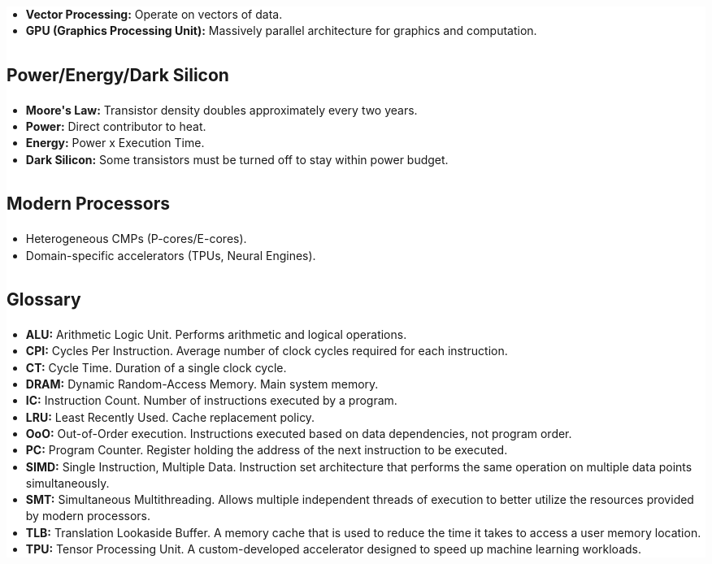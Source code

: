 *   **Vector Processing:** Operate on vectors of data.
*   **GPU (Graphics Processing Unit):** Massively parallel architecture for graphics and computation.

## Power/Energy/Dark Silicon

*   **Moore's Law:** Transistor density doubles approximately every two years.
*   **Power:** Direct contributor to heat.
*   **Energy:** Power x Execution Time.
*   **Dark Silicon:** Some transistors must be turned off to stay within power budget.

## Modern Processors

*   Heterogeneous CMPs (P-cores/E-cores).
*   Domain-specific accelerators (TPUs, Neural Engines).

## Glossary

*   **ALU:** Arithmetic Logic Unit. Performs arithmetic and logical operations.
*   **CPI:** Cycles Per Instruction. Average number of clock cycles required for each instruction.
*   **CT:** Cycle Time. Duration of a single clock cycle.
*   **DRAM:** Dynamic Random-Access Memory. Main system memory.
*   **IC:** Instruction Count. Number of instructions executed by a program.
*   **LRU:** Least Recently Used. Cache replacement policy.
*   **OoO:** Out-of-Order execution. Instructions executed based on data dependencies, not program order.
*   **PC:** Program Counter. Register holding the address of the next instruction to be executed.
*   **SIMD:** Single Instruction, Multiple Data. Instruction set architecture that performs the same operation on multiple data points simultaneously.
*   **SMT:** Simultaneous Multithreading. Allows multiple independent threads of execution to better utilize the resources provided by modern processors.
*   **TLB:** Translation Lookaside Buffer. A memory cache that is used to reduce the time it takes to access a user memory location.
*   **TPU:** Tensor Processing Unit. A custom-developed accelerator designed to speed up machine learning workloads.
